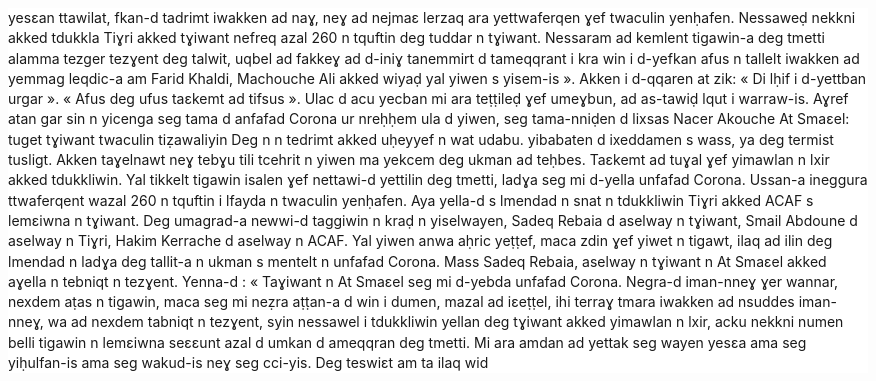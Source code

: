 yesɛan ttawilat, fkan-d tadrimt
iwakken ad naɣ, neɣ ad nejmaɛ
lerzaq ara yettwaferqen ɣef
twaculin yenḥafen. Nessaweḍ nekkni akked tdukkla Tiɣri
akked tɣiwant nefreq azal 260
n tquftin deg tuddar n tɣiwant.
Nessaram ad kemlent tigawin-a
deg tmetti alamma tezger tezɣent
deg talwit, uqbel ad fakkeɣ ad
d-iniɣ tanemmirt d tameqqrant i
kra win i d-yefkan afus n tallelt
iwakken ad yemmag leqdic-a
am Farid Khaldi, Machouche
Ali akked wiyaḍ yal yiwen s
yisem-is ». Akken i d-qqaren at
zik: « Di lḥif i d-yettban urgar
». « Afus deg ufus taɛkemt ad
tifsus ». Ulac d acu yecban mi
ara teṭṭileḍ ɣef umeɣbun, ad as-tawiḍ lqut i warraw-is. Aɣref
atan gar sin n yicenga seg tama d
anfafad Corona ur nreḥḥem ula d
yiwen, seg tama-nniḍen d lixsas Nacer Akouche At Smaɛel: tuget tɣiwant twaculin tiẓawaliyin Deg n
n tedrimt akked uḥeyyef n wat udabu.
yibabaten d ixeddamen
s wass, ya deg termist tusligt. Akken taɣelnawt neɣ
tebɣu tili tcehrit n yiwen ma
yekcem deg ukman ad teḥbes.
Taɛkemt ad tuɣal ɣef yimawlan n
lxir akked tdukkliwin. Yal tikkelt tigawin isalen ɣef nettawi-d
yettilin deg tmetti, ladɣa seg mi
d-yella unfafad Corona. Ussan-a
ineggura ttwaferqent wazal 260
n tquftin i lfayda n twaculin
yenḥafen. Aya yella-d s lmendad
n snat n tdukkliwin Tiɣri akked
ACAF s lemɛiwna n tɣiwant. Deg
umagrad-a newwi-d taggiwin n
kraḍ n yiselwayen, Sadeq Rebaia
d aselway n tɣiwant, Smail
Abdoune d aselway n Tiɣri,
Hakim Kerrache d aselway n
ACAF. Yal yiwen anwa aḥric
yeṭṭef, maca zdin ɣef yiwet n
tigawt, ilaq ad ilin deg lmendad n ladɣa
deg tallit-a n ukman s mentelt n unfafad Corona.
Mass Sadeq Rebaia, aselway n
tɣiwant n At Smaɛel akked aɣella
n tebniqt n tezɣent. Yenna-d
: « Taɣiwant n At Smaɛel seg
mi d-yebda unfafad Corona.
Negra-d iman-nneɣ ɣer wannar,
nexdem aṭas n tigawin, maca seg
mi neẓra aṭṭan-a d win i dumen,
mazal ad iɛeṭṭel, ihi terraɣ tmara
iwakken ad nsuddes iman-nneɣ,
wa ad nexdem tabniqt n tezɣent,
syin nessawel i tdukkliwin yellan
deg tɣiwant akked yimawlan n
lxir, acku nekkni numen belli
tigawin n lemɛiwna seɛɛunt azal
d umkan d ameqqran deg tmetti.
Mi ara amdan ad yettak seg
wayen yesɛa ama seg yiḥulfan-is
ama seg wakud-is neɣ seg cci-yis. Deg teswiɛt am ta ilaq wid